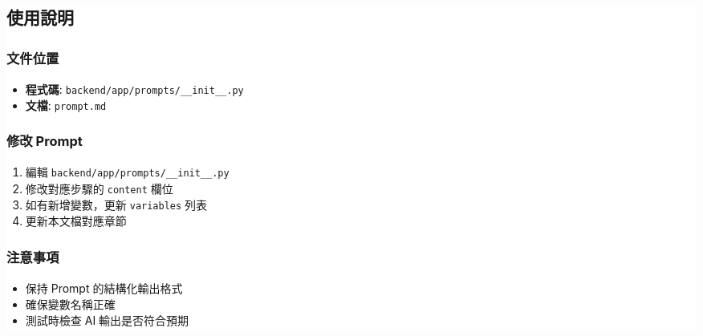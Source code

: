 
## 使用說明

### 文件位置

- **程式碼**: `backend/app/prompts/__init__.py`
- **文檔**: `prompt.md`

### 修改 Prompt

1. 編輯 `backend/app/prompts/__init__.py`
2. 修改對應步驟的 `content` 欄位
3. 如有新增變數，更新 `variables` 列表
4. 更新本文檔對應章節

### 注意事項

- 保持 Prompt 的結構化輸出格式
- 確保變數名稱正確
- 測試時檢查 AI 輸出是否符合預期
